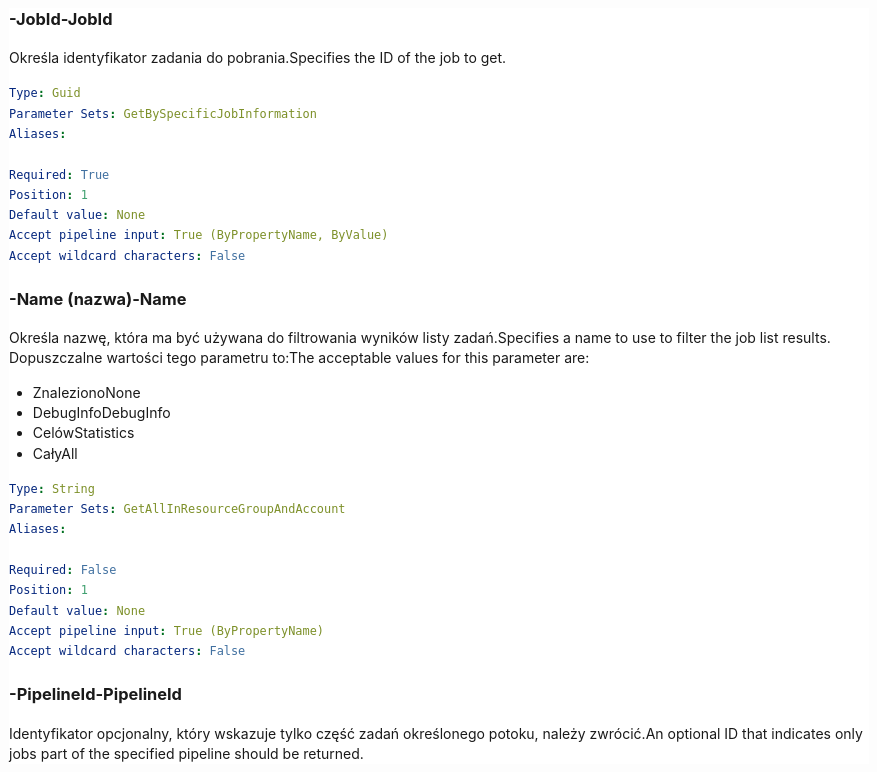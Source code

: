 ### <span data-ttu-id="90b8b-127">-JobId</span><span class="sxs-lookup"><span data-stu-id="90b8b-127">-JobId</span></span>
<span data-ttu-id="90b8b-128">Określa identyfikator zadania do pobrania.</span><span class="sxs-lookup"><span data-stu-id="90b8b-128">Specifies the ID of the job to get.</span></span>

```yaml
Type: Guid
Parameter Sets: GetBySpecificJobInformation
Aliases: 

Required: True
Position: 1
Default value: None
Accept pipeline input: True (ByPropertyName, ByValue)
Accept wildcard characters: False
```

### <span data-ttu-id="90b8b-129">-Name (nazwa)</span><span class="sxs-lookup"><span data-stu-id="90b8b-129">-Name</span></span>
<span data-ttu-id="90b8b-130">Określa nazwę, która ma być używana do filtrowania wyników listy zadań.</span><span class="sxs-lookup"><span data-stu-id="90b8b-130">Specifies a name to use to filter the job list results.</span></span>
<span data-ttu-id="90b8b-131">Dopuszczalne wartości tego parametru to:</span><span class="sxs-lookup"><span data-stu-id="90b8b-131">The acceptable values for this parameter are:</span></span>

- <span data-ttu-id="90b8b-132">Znaleziono</span><span class="sxs-lookup"><span data-stu-id="90b8b-132">None</span></span>
- <span data-ttu-id="90b8b-133">DebugInfo</span><span class="sxs-lookup"><span data-stu-id="90b8b-133">DebugInfo</span></span>
- <span data-ttu-id="90b8b-134">Celów</span><span class="sxs-lookup"><span data-stu-id="90b8b-134">Statistics</span></span>
- <span data-ttu-id="90b8b-135">Cały</span><span class="sxs-lookup"><span data-stu-id="90b8b-135">All</span></span>

```yaml
Type: String
Parameter Sets: GetAllInResourceGroupAndAccount
Aliases: 

Required: False
Position: 1
Default value: None
Accept pipeline input: True (ByPropertyName)
Accept wildcard characters: False
```

### <span data-ttu-id="90b8b-136">-PipelineId</span><span class="sxs-lookup"><span data-stu-id="90b8b-136">-PipelineId</span></span>
<span data-ttu-id="90b8b-137">Identyfikator opcjonalny, który wskazuje tylko część zadań określonego potoku, należy zwrócić.</span><span class="sxs-lookup"><span data-stu-id="90b8b-137">An optional ID that indicates only jobs part of the specified pipeline should be returned.</span></span>
